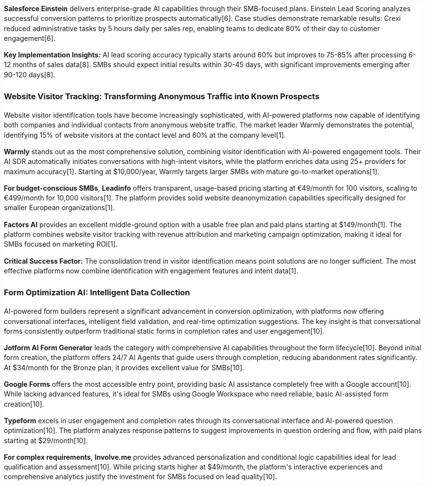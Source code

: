**Salesforce Einstein** delivers enterprise-grade AI capabilities through their SMB-focused plans. Einstein Lead Scoring analyzes successful conversion patterns to prioritize prospects automatically[6]. Case studies demonstrate remarkable results: Crexi reduced administrative tasks by 5 hours daily per sales rep, enabling teams to dedicate 80% of their day to customer engagement[6].

**Key Implementation Insights:** AI lead scoring accuracy typically starts around 60% but improves to 75-85% after processing 6-12 months of sales data[8]. SMBs should expect initial results within 30-45 days, with significant improvements emerging after 90-120 days[8].

### Website Visitor Tracking: Transforming Anonymous Traffic into Known Prospects

Website visitor identification tools have become increasingly sophisticated, with AI-powered platforms now capable of identifying both companies and individual contacts from anonymous website traffic. The market leader Warmly demonstrates the potential, identifying 15% of website visitors at the contact level and 60% at the company level[1].

**Warmly** stands out as the most comprehensive solution, combining visitor identification with AI-powered engagement tools. Their AI SDR automatically initiates conversations with high-intent visitors, while the platform enriches data using 25+ providers for maximum accuracy[1]. Starting at $10,000/year, Warmly targets larger SMBs with mature go-to-market operations[1].

**For budget-conscious SMBs**, **Leadinfo** offers transparent, usage-based pricing starting at €49/month for 100 visitors, scaling to €499/month for 10,000 visitors[1]. The platform provides solid website deanonymization capabilities specifically designed for smaller European organizations[1].

**Factors AI** provides an excellent middle-ground option with a usable free plan and paid plans starting at $149/month[1]. The platform combines website visitor tracking with revenue attribution and marketing campaign optimization, making it ideal for SMBs focused on marketing ROI[1].

**Critical Success Factor:** The consolidation trend in visitor identification means point solutions are no longer sufficient. The most effective platforms now combine identification with engagement features and intent data[1].

### Form Optimization AI: Intelligent Data Collection

AI-powered form builders represent a significant advancement in conversion optimization, with platforms now offering conversational interfaces, intelligent field validation, and real-time optimization suggestions. The key insight is that conversational forms consistently outperform traditional static forms in completion rates and user engagement[10].

**Jotform AI Form Generator** leads the category with comprehensive AI capabilities throughout the form lifecycle[10]. Beyond initial form creation, the platform offers 24/7 AI Agents that guide users through completion, reducing abandonment rates significantly. At $34/month for the Bronze plan, it provides excellent value for SMBs[10].

**Google Forms** offers the most accessible entry point, providing basic AI assistance completely free with a Google account[10]. While lacking advanced features, it's ideal for SMBs using Google Workspace who need reliable, basic AI-assisted form creation[10].

**Typeform** excels in user engagement and completion rates through its conversational interface and AI-powered question optimization[10]. The platform analyzes response patterns to suggest improvements in question ordering and flow, with paid plans starting at $29/month[10].

**For complex requirements**, **Involve.me** provides advanced personalization and conditional logic capabilities ideal for lead qualification and assessment[10]. While pricing starts higher at $49/month, the platform's interactive experiences and comprehensive analytics justify the investment for SMBs focused on lead quality[10].
